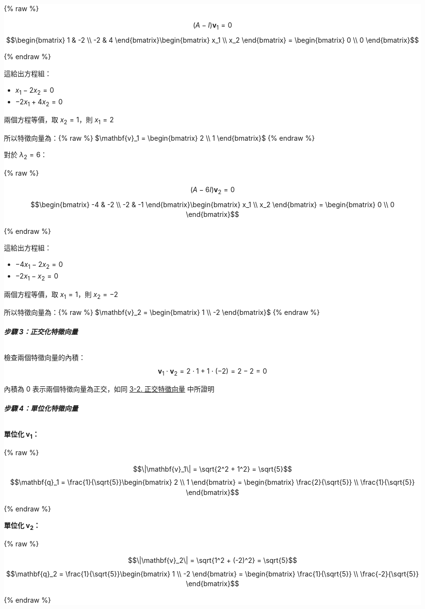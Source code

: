 {% raw %}

$$(A - I)\mathbf{v}_1 = 0$$
$$\begin{bmatrix} 1 & -2 \\ -2 & 4 \end{bmatrix}\begin{bmatrix} x_1 \\ x_2 \end{bmatrix} = \begin{bmatrix} 0 \\ 0 \end{bmatrix}$$

{% endraw %}

這給出方程組：

- $x_1 - 2x_2 = 0$
- $-2x_1 + 4x_2 = 0$

兩個方程等價，取 $x_2 = 1$，則 $x_1 = 2$

所以特徵向量為：{% raw %} $\mathbf{v}_1 = \begin{bmatrix} 2 \\ 1 \end{bmatrix}$ {% endraw %}

對於 $\lambda_2 = 6$：

{% raw %}

$$(A - 6I)\mathbf{v}_2 = 0$$
$$\begin{bmatrix} -4 & -2 \\ -2 & -1 \end{bmatrix}\begin{bmatrix} x_1 \\ x_2 \end{bmatrix} = \begin{bmatrix} 0 \\ 0 \end{bmatrix}$$

{% endraw %}

這給出方程組：

- $-4x_1 - 2x_2 = 0$
- $-2x_1 - x_2 = 0$

兩個方程等價，取 $x_1 = 1$，則 $x_2 = -2$

所以特徵向量為：{% raw %} $\mathbf{v}_2 = \begin{bmatrix} 1 \\ -2 \end{bmatrix}$ {% endraw %}

###### **步驟 3：正交化特徵向量**

檢查兩個特徵向量的內積：
$$\mathbf{v}_1 \cdot \mathbf{v}_2 = 2 \cdot 1 + 1 \cdot (-2) = 2 - 2 = 0$$

內積為 0 表示兩個特徵向量為正交，如同 [3-2. 正交特徵向量](./#3-2-正交特徵向量) 中所證明

###### **步驟 4：單位化特徵向量**

**單位化 $\mathbf{v}_1$：**

{% raw %}

$$\|\mathbf{v}_1\| = \sqrt{2^2 + 1^2} = \sqrt{5}$$
$$\mathbf{q}_1 = \frac{1}{\sqrt{5}}\begin{bmatrix} 2 \\ 1 \end{bmatrix} = \begin{bmatrix} \frac{2}{\sqrt{5}} \\ \frac{1}{\sqrt{5}} \end{bmatrix}$$

{% endraw %}

**單位化 $\mathbf{v}_2$：**

{% raw %}

$$\|\mathbf{v}_2\| = \sqrt{1^2 + (-2)^2} = \sqrt{5}$$
$$\mathbf{q}_2 = \frac{1}{\sqrt{5}}\begin{bmatrix} 1 \\ -2 \end{bmatrix} = \begin{bmatrix} \frac{1}{\sqrt{5}} \\ \frac{-2}{\sqrt{5}} \end{bmatrix}$$

{% endraw %}
